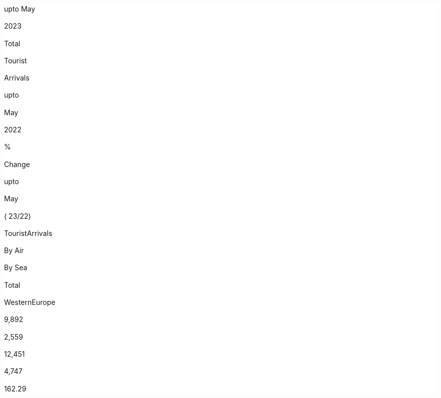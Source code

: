 upto 
May
 
2023
 
Total 
 
Tourist
 
Arrivals
 
upto 
 
May
 
2022
 
 
%
 
Change
 
upto 
 
May
 
(
23/22)
 
 
TouristArrivals
 
 
 
By 
Air
 
By 
Sea
 
Total
 
WesternEurope
 
 
 
 
 
9,892
 
 
 
 
2,559
 
 
 
 
12,451
 
 
 
 
4,747
 
 
 
 
162.29
 